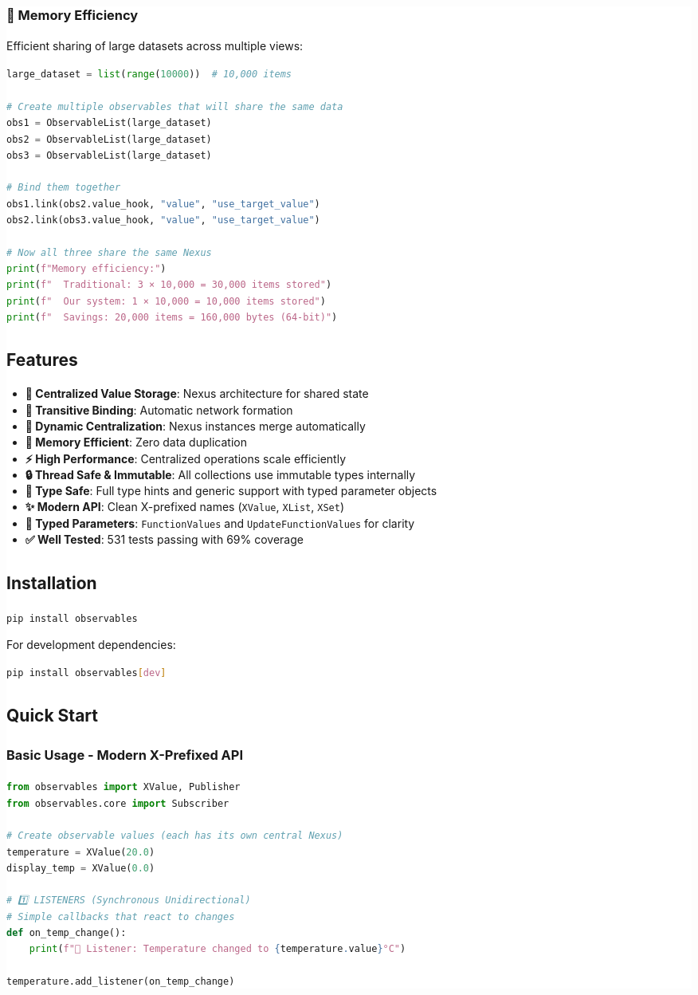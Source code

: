 ### **💾 Memory Efficiency**
Efficient sharing of large datasets across multiple views:

```python
large_dataset = list(range(10000))  # 10,000 items

# Create multiple observables that will share the same data
obs1 = ObservableList(large_dataset)
obs2 = ObservableList(large_dataset)
obs3 = ObservableList(large_dataset)

# Bind them together
obs1.link(obs2.value_hook, "value", "use_target_value")
obs2.link(obs3.value_hook, "value", "use_target_value")

# Now all three share the same Nexus
print(f"Memory efficiency:")
print(f"  Traditional: 3 × 10,000 = 30,000 items stored")
print(f"  Our system: 1 × 10,000 = 10,000 items stored")
print(f"  Savings: 20,000 items = 160,000 bytes (64-bit)")
```

## Features

- **🎯 Centralized Value Storage**: Nexus architecture for shared state
- **🔄 Transitive Binding**: Automatic network formation
- **🔀 Dynamic Centralization**: Nexus instances merge automatically
- **💾 Memory Efficient**: Zero data duplication
- **⚡ High Performance**: Centralized operations scale efficiently
- **🔒 Thread Safe & Immutable**: All collections use immutable types internally
- **📝 Type Safe**: Full type hints and generic support with typed parameter objects
- **✨ Modern API**: Clean X-prefixed names (`XValue`, `XList`, `XSet`)
- **🎯 Typed Parameters**: `FunctionValues` and `UpdateFunctionValues` for clarity
- **✅ Well Tested**: 531 tests passing with 69% coverage

## Installation

```bash
pip install observables
```

For development dependencies:

```bash
pip install observables[dev]
```

## Quick Start

### Basic Usage - Modern X-Prefixed API

```python
from observables import XValue, Publisher
from observables.core import Subscriber

# Create observable values (each has its own central Nexus)
temperature = XValue(20.0)
display_temp = XValue(0.0)

# 1️⃣ LISTENERS (Synchronous Unidirectional)
# Simple callbacks that react to changes
def on_temp_change():
    print(f"🔔 Listener: Temperature changed to {temperature.value}°C")

temperature.add_listener(on_temp_change)
```